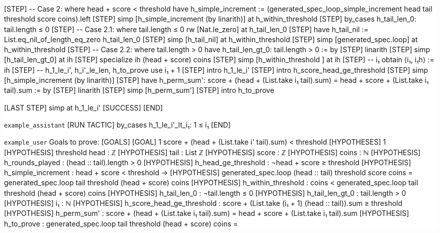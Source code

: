 [STEP] -- Case 2: where head + score < threshold
have h_simple_increment := (generated_spec_loop_simple_increment head tail threshold score coins).left
[STEP] simp [h_simple_increment (by linarith)] at h_within_threshold
[STEP] by_cases h_tail_len_0: tail.length ≤ 0
[STEP] -- Case 2.1: where tail.length ≤ 0
rw [Nat.le_zero] at h_tail_len_0
[STEP] have h_tail_nil := List.eq_nil_of_length_eq_zero h_tail_len_0
[STEP] simp [h_tail_nil] at h_within_threshold
[STEP] simp [generated_spec.loop] at h_within_threshold
[STEP] -- Case 2.2: where tail.length > 0
have h_tail_len_gt_0: tail.length > 0 := by
[STEP]   linarith
[STEP] simp [h_tail_len_gt_0] at ih
[STEP] specialize ih (head + score) coins
[STEP] simp [h_within_threshold ] at ih
[STEP] -- i₁
obtain ⟨i₁, i₁h⟩ := ih
[STEP] -- h_1_le_i', h_i'_le_len, h_to_prove
use i₁ + 1
[STEP] intro h_1_le_i'
[STEP] intro h_score_head_ge_threshold
[STEP] simp [h_simple_increment (by linarith)]
[STEP] have h_perm_sum': score + (head + (List.take i₁ tail).sum) = head + score + (List.take i₁ tail).sum := by
[STEP]   linarith
[STEP] simp [h_perm_sum']
[STEP] intro h_to_prove

[LAST STEP]
simp at h_1_le_i'
[SUCCESS]
[END]

`example_assistant`
[RUN TACTIC]
by_cases h_1_le_i'_lt_i₁: 1 ≤ i₁
[END]


`example_user`
Goals to prove:
[GOALS]
[GOAL] 1
score + (head + (List.take i' tail).sum) < threshold
[HYPOTHESES] 1
[HYPOTHESIS] threshold head : ℤ
[HYPOTHESIS] tail : List ℤ
[HYPOTHESIS] score : ℤ
[HYPOTHESIS] coins : ℕ
[HYPOTHESIS] h_rounds_played : (head :: tail).length > 0
[HYPOTHESIS] h_head_ge_threshold : ¬head + score ≥ threshold
[HYPOTHESIS] h_simple_increment : head + score < threshold →
[HYPOTHESIS]   generated_spec.loop (head :: tail) threshold score coins = generated_spec.loop tail threshold (head + score) coins
[HYPOTHESIS] h_within_threshold : coins < generated_spec.loop tail threshold (head + score) coins
[HYPOTHESIS] h_tail_len_0 : ¬tail.length ≤ 0
[HYPOTHESIS] h_tail_len_gt_0 : tail.length > 0
[HYPOTHESIS] i₁ : ℕ
[HYPOTHESIS] h_score_head_ge_threshold : score + (List.take (i₁ + 1) (head :: tail)).sum ≥ threshold
[HYPOTHESIS] h_perm_sum' : score + (head + (List.take i₁ tail).sum) = head + score + (List.take i₁ tail).sum
[HYPOTHESIS] h_to_prove : generated_spec.loop tail threshold (head + score) coins =